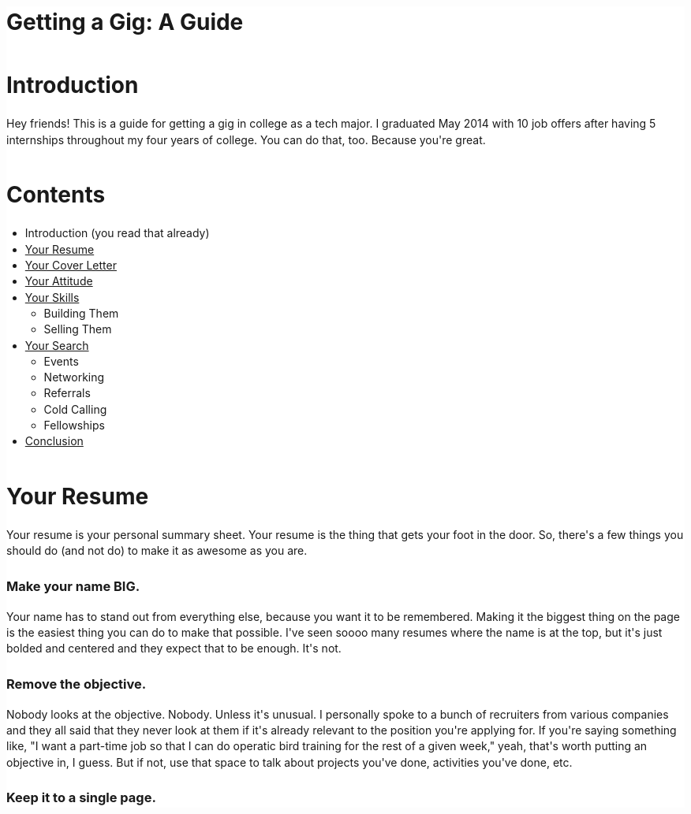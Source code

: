 # Getting a Gig: A Guide

# Introduction

Hey friends!
This is a guide for getting a gig in college as a tech major. I graduated May 2014 with 10 job offers after having 5 internships throughout my four years of college. You can do that, too. Because you're great.

# Contents

- Introduction (you read that already)
- [Your Resume](#your-resume)
- [Your Cover Letter](#your-cover-letter)
- [Your Attitude](#your-attitude)
- [Your Skills](#your-skills)
  - Building Them
  - Selling Them
- [Your Search](#your-search)
  - Events
  - Networking
  - Referrals
  - Cold Calling
  - Fellowships
- [Conclusion](#conclusion)

# Your Resume

Your resume is your personal summary sheet. Your resume is the thing that gets your foot in the door. So, there's a few things you should do (and not do) to make it as awesome as you are.

### Make your name **BIG.**

Your name has to stand out from everything else, because you want it to be remembered. Making it the biggest thing on the page is the easiest thing you can do to make that possible. I've seen soooo many resumes where the name is at the top, but it's just bolded and centered and they expect that to be enough. It's not.

### Remove the objective.

Nobody looks at the objective. Nobody. Unless it's unusual. I personally spoke to a bunch of recruiters from various companies and they all said that they never look at them if it's already relevant to the position you're applying for. If you're saying something like, "I want a part-time job so that I can do operatic bird training for the rest of a given week," yeah, that's worth putting an objective in, I guess. But if not, use that space to talk about projects you've done, activities you've done, etc.

### Keep it to a single page.
